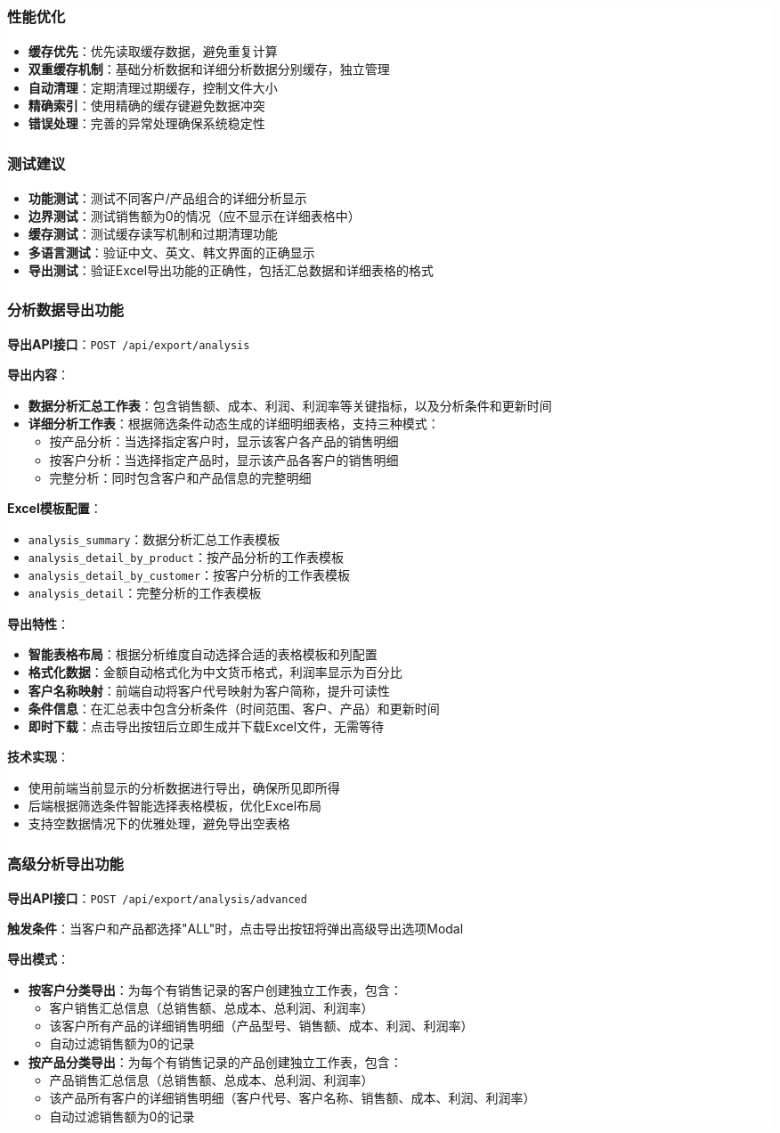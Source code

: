 ### 性能优化
- **缓存优先**：优先读取缓存数据，避免重复计算
- **双重缓存机制**：基础分析数据和详细分析数据分别缓存，独立管理
- **自动清理**：定期清理过期缓存，控制文件大小
- **精确索引**：使用精确的缓存键避免数据冲突
- **错误处理**：完善的异常处理确保系统稳定性

### 测试建议
- **功能测试**：测试不同客户/产品组合的详细分析显示
- **边界测试**：测试销售额为0的情况（应不显示在详细表格中）
- **缓存测试**：测试缓存读写机制和过期清理功能
- **多语言测试**：验证中文、英文、韩文界面的正确显示
- **导出测试**：验证Excel导出功能的正确性，包括汇总数据和详细表格的格式

### 分析数据导出功能

**导出API接口**：`POST /api/export/analysis`

**导出内容**：
- **数据分析汇总工作表**：包含销售额、成本、利润、利润率等关键指标，以及分析条件和更新时间
- **详细分析工作表**：根据筛选条件动态生成的详细明细表格，支持三种模式：
  - 按产品分析：当选择指定客户时，显示该客户各产品的销售明细
  - 按客户分析：当选择指定产品时，显示该产品各客户的销售明细  
  - 完整分析：同时包含客户和产品信息的完整明细

**Excel模板配置**：
- `analysis_summary`：数据分析汇总工作表模板
- `analysis_detail_by_product`：按产品分析的工作表模板
- `analysis_detail_by_customer`：按客户分析的工作表模板
- `analysis_detail`：完整分析的工作表模板

**导出特性**：
- **智能表格布局**：根据分析维度自动选择合适的表格模板和列配置
- **格式化数据**：金额自动格式化为中文货币格式，利润率显示为百分比
- **客户名称映射**：前端自动将客户代号映射为客户简称，提升可读性
- **条件信息**：在汇总表中包含分析条件（时间范围、客户、产品）和更新时间
- **即时下载**：点击导出按钮后立即生成并下载Excel文件，无需等待

**技术实现**：
- 使用前端当前显示的分析数据进行导出，确保所见即所得
- 后端根据筛选条件智能选择表格模板，优化Excel布局
- 支持空数据情况下的优雅处理，避免导出空表格

### 高级分析导出功能

**导出API接口**：`POST /api/export/analysis/advanced`

**触发条件**：当客户和产品都选择"ALL"时，点击导出按钮将弹出高级导出选项Modal

**导出模式**：
- **按客户分类导出**：为每个有销售记录的客户创建独立工作表，包含：
  - 客户销售汇总信息（总销售额、总成本、总利润、利润率）
  - 该客户所有产品的详细销售明细（产品型号、销售额、成本、利润、利润率）
  - 自动过滤销售额为0的记录
- **按产品分类导出**：为每个有销售记录的产品创建独立工作表，包含：
  - 产品销售汇总信息（总销售额、总成本、总利润、利润率）
  - 该产品所有客户的详细销售明细（客户代号、客户名称、销售额、成本、利润、利润率）
  - 自动过滤销售额为0的记录
